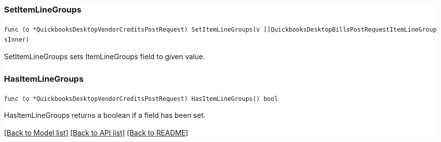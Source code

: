 ### SetItemLineGroups

`func (o *QuickbooksDesktopVendorCreditsPostRequest) SetItemLineGroups(v []QuickbooksDesktopBillsPostRequestItemLineGroupsInner)`

SetItemLineGroups sets ItemLineGroups field to given value.

### HasItemLineGroups

`func (o *QuickbooksDesktopVendorCreditsPostRequest) HasItemLineGroups() bool`

HasItemLineGroups returns a boolean if a field has been set.


[[Back to Model list]](../README.md#documentation-for-models) [[Back to API list]](../README.md#documentation-for-api-endpoints) [[Back to README]](../README.md)


